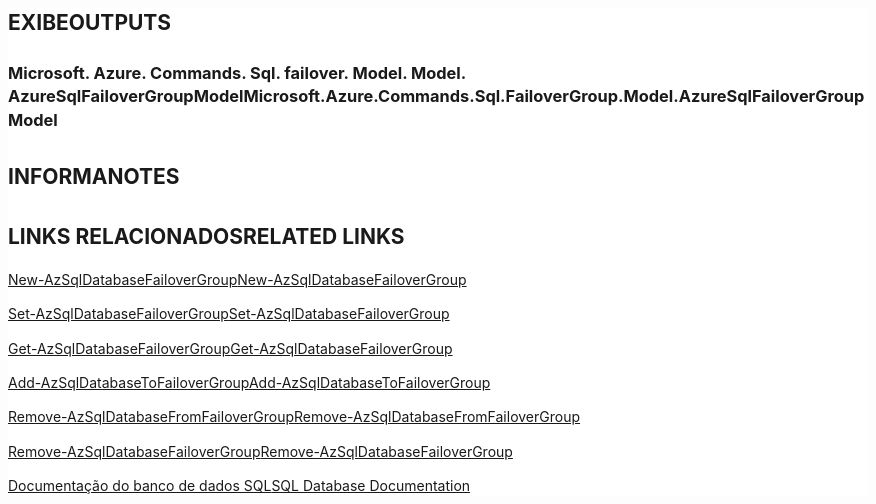 ## <span data-ttu-id="df1ee-141">EXIBE</span><span class="sxs-lookup"><span data-stu-id="df1ee-141">OUTPUTS</span></span>

### <span data-ttu-id="df1ee-142">Microsoft. Azure. Commands. Sql. failover. Model. Model. AzureSqlFailoverGroupModel</span><span class="sxs-lookup"><span data-stu-id="df1ee-142">Microsoft.Azure.Commands.Sql.FailoverGroup.Model.AzureSqlFailoverGroupModel</span></span>

## <span data-ttu-id="df1ee-143">INFORMA</span><span class="sxs-lookup"><span data-stu-id="df1ee-143">NOTES</span></span>

## <span data-ttu-id="df1ee-144">LINKS RELACIONADOS</span><span class="sxs-lookup"><span data-stu-id="df1ee-144">RELATED LINKS</span></span>

[<span data-ttu-id="df1ee-145">New-AzSqlDatabaseFailoverGroup</span><span class="sxs-lookup"><span data-stu-id="df1ee-145">New-AzSqlDatabaseFailoverGroup</span></span>](./New-AzSqlDatabaseFailoverGroup.md)

[<span data-ttu-id="df1ee-146">Set-AzSqlDatabaseFailoverGroup</span><span class="sxs-lookup"><span data-stu-id="df1ee-146">Set-AzSqlDatabaseFailoverGroup</span></span>](./Set-AzSqlDatabaseFailoverGroup.md)

[<span data-ttu-id="df1ee-147">Get-AzSqlDatabaseFailoverGroup</span><span class="sxs-lookup"><span data-stu-id="df1ee-147">Get-AzSqlDatabaseFailoverGroup</span></span>](./Get-AzSqlDatabaseFailoverGroup.md)

[<span data-ttu-id="df1ee-148">Add-AzSqlDatabaseToFailoverGroup</span><span class="sxs-lookup"><span data-stu-id="df1ee-148">Add-AzSqlDatabaseToFailoverGroup</span></span>](./Add-AzSqlDatabaseToFailoverGroup.md)

[<span data-ttu-id="df1ee-149">Remove-AzSqlDatabaseFromFailoverGroup</span><span class="sxs-lookup"><span data-stu-id="df1ee-149">Remove-AzSqlDatabaseFromFailoverGroup</span></span>](./Remove-AzSqlDatabaseFromFailoverGroup.md)

[<span data-ttu-id="df1ee-150">Remove-AzSqlDatabaseFailoverGroup</span><span class="sxs-lookup"><span data-stu-id="df1ee-150">Remove-AzSqlDatabaseFailoverGroup</span></span>](./Remove-AzSqlDatabaseFailoverGroup.md)

[<span data-ttu-id="df1ee-151">Documentação do banco de dados SQL</span><span class="sxs-lookup"><span data-stu-id="df1ee-151">SQL Database Documentation</span></span>](https://docs.microsoft.com/azure/sql-database/)
